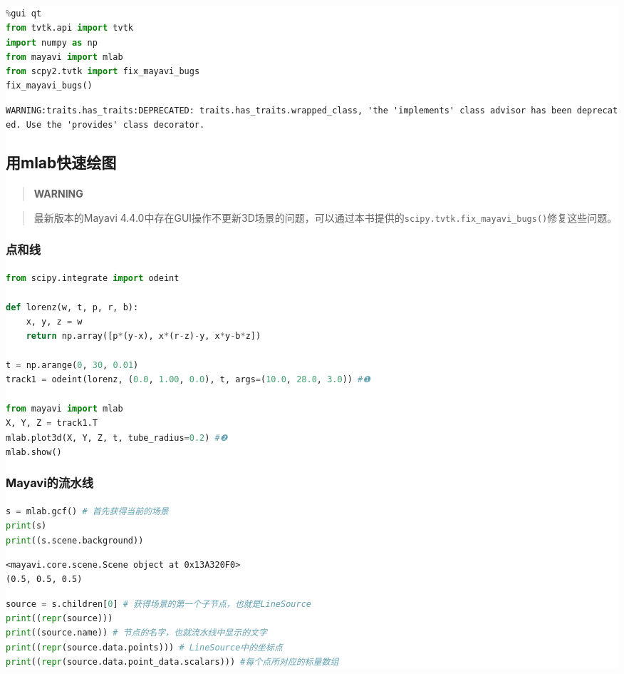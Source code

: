 

```python
%gui qt
from tvtk.api import tvtk
import numpy as np 
from mayavi import mlab
from scpy2.tvtk import fix_mayavi_bugs
fix_mayavi_bugs()
```

    WARNING:traits.has_traits:DEPRECATED: traits.has_traits.wrapped_class, 'the 'implements' class advisor has been deprecated. Use the 'provides' class decorator.


## 用mlab快速绘图

> **WARNING**

> 最新版本的Mayavi 4.4.0中存在GUI操作不更新3D场景的问题，可以通过本书提供的`scipy.tvtk.fix_mayavi_bugs()`修复这些问题。

### 点和线


```python
from scipy.integrate import odeint 

def lorenz(w, t, p, r, b): 
    x, y, z = w
    return np.array([p*(y-x), x*(r-z)-y, x*y-b*z]) 

t = np.arange(0, 30, 0.01) 
track1 = odeint(lorenz, (0.0, 1.00, 0.0), t, args=(10.0, 28.0, 3.0)) #❶

from mayavi import mlab
X, Y, Z = track1.T
mlab.plot3d(X, Y, Z, t, tube_radius=0.2) #❷
mlab.show()
```

### Mayavi的流水线


```python
s = mlab.gcf() # 首先获得当前的场景
print(s)
print((s.scene.background))
```

    <mayavi.core.scene.Scene object at 0x13A320F0>
    (0.5, 0.5, 0.5)



```python
source = s.children[0] # 获得场景的第一个子节点，也就是LineSource
print((repr(source)))
print((source.name)) # 节点的名字，也就流水线中显示的文字
print((repr(source.data.points))) # LineSource中的坐标点
print((repr(source.data.point_data.scalars))) #每个点所对应的标量数组
```
